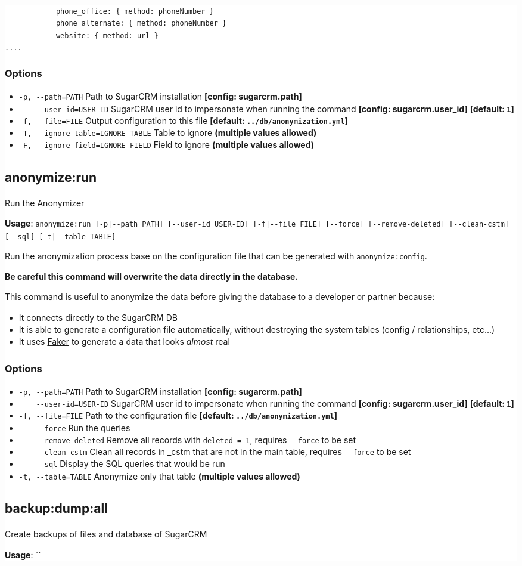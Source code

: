 ```
            phone_office: { method: phoneNumber }
            phone_alternate: { method: phoneNumber }
            website: { method: url }
....

```
### Options
* `-p, --path=PATH`	Path to SugarCRM installation **[config: sugarcrm.path]**
* `    --user-id=USER-ID`	SugarCRM user id to impersonate when running the command **[config: sugarcrm.user_id]** **[default: `1`]**
* `-f, --file=FILE`	Output configuration to this file **[default: `../db/anonymization.yml`]**
* `-T, --ignore-table=IGNORE-TABLE`	Table to ignore **(multiple values allowed)**
* `-F, --ignore-field=IGNORE-FIELD`	Field to ignore **(multiple values allowed)**

anonymize:run
-------------

Run the Anonymizer

**Usage**: `anonymize:run [-p|--path PATH] [--user-id USER-ID] [-f|--file FILE] [--force] [--remove-deleted] [--clean-cstm] [--sql] [-t|--table TABLE]`

Run the anonymization process base on the configuration file that can be generated
with `anonymize:config`.

**Be careful this command will overwrite the data directly in the database.**

This command is useful to anonymize the data before giving the database to a developer or partner because:
* It connects directly to the SugarCRM DB
* It is able to generate a configuration file automatically, without destroying the system tables
  (config / relationships, etc...)
* It uses [Faker](https://github.com/fzaninotto/Faker) to generate a data that looks *almost* real


### Options
* `-p, --path=PATH`	Path to SugarCRM installation **[config: sugarcrm.path]**
* `    --user-id=USER-ID`	SugarCRM user id to impersonate when running the command **[config: sugarcrm.user_id]** **[default: `1`]**
* `-f, --file=FILE`	Path to the configuration file **[default: `../db/anonymization.yml`]**
* `    --force`	Run the queries
* `    --remove-deleted`	Remove all records with `deleted = 1`, requires `--force` to be set
* `    --clean-cstm`	Clean all records in _cstm that are not in the main table, requires `--force` to be set
* `    --sql`	Display the SQL queries that would be run
* `-t, --table=TABLE`	Anonymize only that table **(multiple values allowed)**

backup:dump:all
---------------

Create backups of files and database of SugarCRM

**Usage**: ``
